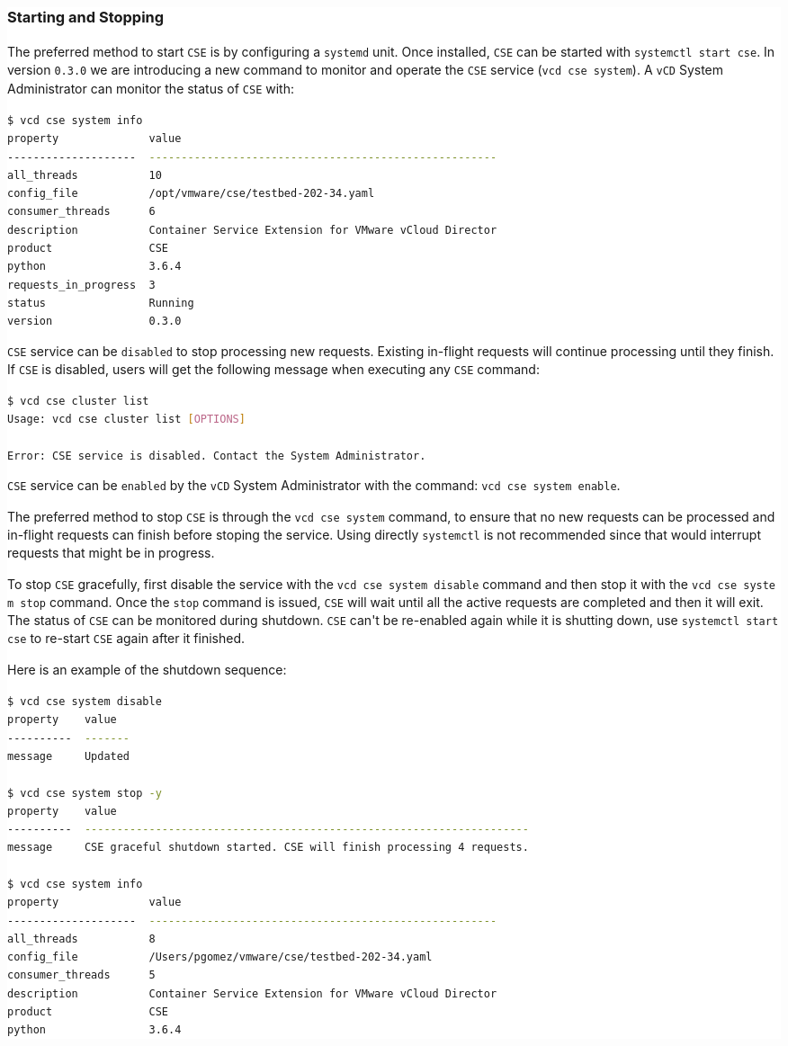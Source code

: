 ### Starting and Stopping

The preferred method to start `CSE` is by configuring a `systemd` unit. Once installed, `CSE` can be started with `systemctl start cse`. In version `0.3.0` we are introducing a new command to monitor and operate the `CSE` service (`vcd cse system`). A `vCD` System Administrator can monitor the status of `CSE` with:

```bash
$ vcd cse system info
property              value
--------------------  ------------------------------------------------------
all_threads           10
config_file           /opt/vmware/cse/testbed-202-34.yaml
consumer_threads      6
description           Container Service Extension for VMware vCloud Director
product               CSE
python                3.6.4
requests_in_progress  3
status                Running
version               0.3.0
```

`CSE` service can be `disabled` to stop processing new requests. Existing in-flight requests will continue processing until they finish. If `CSE` is disabled, users will get the following message when executing any `CSE` command:

```bash
$ vcd cse cluster list
Usage: vcd cse cluster list [OPTIONS]

Error: CSE service is disabled. Contact the System Administrator.
```

`CSE` service can be `enabled` by the `vCD` System Administrator with the command: `vcd cse system enable`.

The preferred method to stop `CSE` is through the `vcd cse system` command, to ensure that no new requests can be processed and in-flight requests can finish before stoping the service. Using directly `systemctl` is not recommended since that would interrupt requests that might be in progress.

To stop `CSE` gracefully, first disable the service with the `vcd cse system disable` command and then stop it with the `vcd cse system stop` command. Once the `stop` command is issued, `CSE` will wait until all the active requests are completed and then it will exit. The status of `CSE` can be monitored during shutdown. `CSE` can't be re-enabled again while it is shutting down, use `systemctl start cse` to re-start `CSE` again after it finished.

Here is an example of the shutdown sequence:

```bash
$ vcd cse system disable
property    value
----------  -------
message     Updated

$ vcd cse system stop -y
property    value
----------  ---------------------------------------------------------------------
message     CSE graceful shutdown started. CSE will finish processing 4 requests.

$ vcd cse system info
property              value
--------------------  ------------------------------------------------------
all_threads           8
config_file           /Users/pgomez/vmware/cse/testbed-202-34.yaml
consumer_threads      5
description           Container Service Extension for VMware vCloud Director
product               CSE
python                3.6.4
```